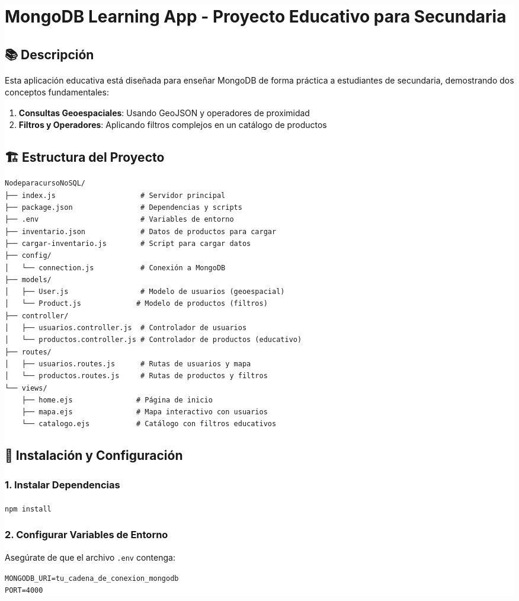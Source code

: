# MongoDB Learning App - Proyecto Educativo para Secundaria

## 📚 Descripción

Esta aplicación educativa está diseñada para enseñar MongoDB de forma práctica a estudiantes de secundaria, demostrando dos conceptos fundamentales:

1. **Consultas Geoespaciales**: Usando GeoJSON y operadores de proximidad
2. **Filtros y Operadores**: Aplicando filtros complejos en un catálogo de productos

## 🏗️ Estructura del Proyecto

```
NodeparacursoNoSQL/
├── index.js                    # Servidor principal
├── package.json                # Dependencias y scripts
├── .env                        # Variables de entorno
├── inventario.json             # Datos de productos para cargar
├── cargar-inventario.js        # Script para cargar datos
├── config/
│   └── connection.js           # Conexión a MongoDB
├── models/
│   ├── User.js                 # Modelo de usuarios (geoespacial)
│   └── Product.js             # Modelo de productos (filtros)
├── controller/
│   ├── usuarios.controller.js  # Controlador de usuarios
│   └── productos.controller.js # Controlador de productos (educativo)
├── routes/
│   ├── usuarios.routes.js      # Rutas de usuarios y mapa
│   └── productos.routes.js     # Rutas de productos y filtros
└── views/
    ├── home.ejs               # Página de inicio
    ├── mapa.ejs               # Mapa interactivo con usuarios
    └── catalogo.ejs           # Catálogo con filtros educativos
```

## 🚀 Instalación y Configuración

### 1. Instalar Dependencias
```bash
npm install
```

### 2. Configurar Variables de Entorno
Asegúrate de que el archivo `.env` contenga:
```
MONGODB_URI=tu_cadena_de_conexion_mongodb
PORT=4000
```
